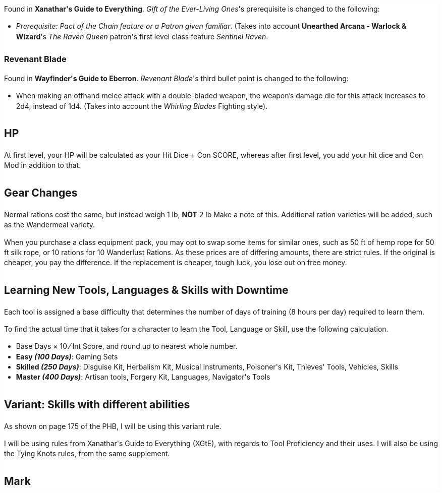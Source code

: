 Found in **Xanathar's Guide to Everything**. *Gift of the Ever-Living Ones*'s prerequisite is changed to the following:

* *Prerequisite: Pact of the Chain feature or a Patron given familiar*. (Takes into account **Unearthed Arcana - Warlock & Wizard**'s *The Raven Queen* patron's first level class feature *Sentinel Raven*.

### Revenant Blade

Found in **Wayfinder's Guide to Eberron**. *Revenant Blade*'s third bullet point is changed to the following:

* When making an offhand melee attack with a double-bladed weapon, the weapon’s damage die for this attack increases to 2d4, instead of 1d4. (Takes into account the *Whirling Blades* Fighting style).

## HP

At first level, your HP will be calculated as your Hit Dice + Con SCORE, whereas after first level, you add your hit dice and Con Mod in addition to that.

## Gear Changes

Normal rations cost the same, but instead weigh 1 lb, **NOT** 2 lb Make a note of this. Additional ration varieties will be added, such as the Wandermeal variety.

When you purchase a class equipment pack, you may opt to swap some items for similar ones, such as 50 ft of hemp rope for 50 ft silk rope, or 10 rations for 10 Wanderlust Rations. As these prices are of differing amounts, there are strict rules. If the original is cheaper, you pay the difference. If the replacement is cheaper, tough luck, you lose out on free money.

## Learning New Tools, Languages & Skills with Downtime

Each tool is assigned a base difficulty that determines the number of days of training (8 hours per day) required to learn them.

To find the actual time that it takes for a character to learn the Tool, Language or Skill, use the following calculation.

* Base Days &times; 10 &frasl; Int Score, and round up to nearest whole number.
* **Easy *(100 Days)***: Gaming Sets
* **Skilled *(250 Days)***: Disguise Kit, Herbalism Kit, Musical Instruments, Poisoner's Kit, Thieves' Tools, Vehicles, Skills
* **Master *(400 Days)***: Artisan tools, Forgery Kit, Languages, Navigator's Tools

## Variant: Skills with different abilities

As shown on page 175 of the PHB, I will be using this variant rule.

I will be using rules from Xanathar's Guide to Everything (XGtE), with regards to Tool Proficiency and their uses. I will also be using the Tying Knots rules, from the same supplement.

## Mark
